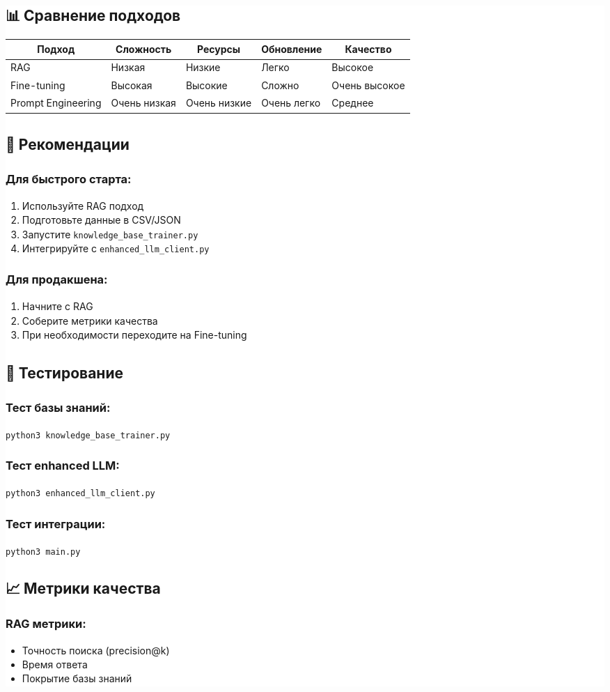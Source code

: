 ```python
```

## 📊 Сравнение подходов

| Подход | Сложность | Ресурсы | Обновление | Качество |
|--------|------------|---------|------------|----------|
| RAG | Низкая | Низкие | Легко | Высокое |
| Fine-tuning | Высокая | Высокие | Сложно | Очень высокое |
| Prompt Engineering | Очень низкая | Очень низкие | Очень легко | Среднее |

## 🎯 Рекомендации

### **Для быстрого старта:**
1. Используйте RAG подход
2. Подготовьте данные в CSV/JSON
3. Запустите `knowledge_base_trainer.py`
4. Интегрируйте с `enhanced_llm_client.py`

### **Для продакшена:**
1. Начните с RAG
2. Соберите метрики качества
3. При необходимости переходите на Fine-tuning

## 🧪 Тестирование

### **Тест базы знаний:**
```python
python3 knowledge_base_trainer.py
```

### **Тест enhanced LLM:**
```python
python3 enhanced_llm_client.py
```

### **Тест интеграции:**
```python
python3 main.py
```

## 📈 Метрики качества

### **RAG метрики:**
- Точность поиска (precision@k)
- Время ответа
- Покрытие базы знаний
